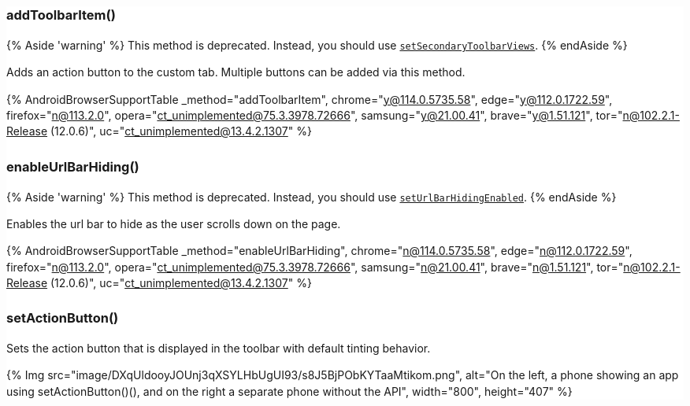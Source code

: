 

### addToolbarItem()

{% Aside 'warning' %}
This method is deprecated. Instead, you should use [`setSecondaryToolbarViews`](https://developer.android.com/reference/androidx/browser/customtabs/CustomTabsIntent.Builder#setSecondaryToolbarViews(android.widget.RemoteViews,int[],android.app.PendingIntent)).
{% endAside %}

Adds an action button to the custom tab. Multiple buttons can be added via this method.


{% AndroidBrowserSupportTable
 _method="addToolbarItem",
 chrome="y@114.0.5735.58",
 edge="y@112.0.1722.59",
 firefox="n@113.2.0",
 opera="ct_unimplemented@75.3.3978.72666",
 samsung="y@21.00.41",
 brave="y@1.51.121",
 tor="n@102.2.1-Release (12.0.6)",
 uc="ct_unimplemented@13.4.2.1307"
%}

### enableUrlBarHiding()

{% Aside 'warning' %}
This method is deprecated. Instead, you should use [`setUrlBarHidingEnabled`](https://developer.android.com/reference/androidx/browser/customtabs/CustomTabsIntent.Builder#setUrlBarHidingEnabled(boolean)).
{% endAside %}

Enables the url bar to hide as the user scrolls down on the page.

{% AndroidBrowserSupportTable
 _method="enableUrlBarHiding",
 chrome="n@114.0.5735.58",
 edge="n@112.0.1722.59",
 firefox="n@113.2.0",
 opera="ct_unimplemented@75.3.3978.72666",
 samsung="n@21.00.41",
 brave="n@1.51.121",
 tor="n@102.2.1-Release (12.0.6)",
 uc="ct_unimplemented@13.4.2.1307"
%}


### setActionButton()

Sets the action button that is displayed in the toolbar with default tinting behavior.


{% Img src="image/DXqUldooyJOUnj3qXSYLHbUgUI93/s8J5BjPObKYTaaMtikom.png", alt="On the left, a phone showing an app using setActionButton()(), and on the right a separate phone without the API", width="800", height="407" %}
